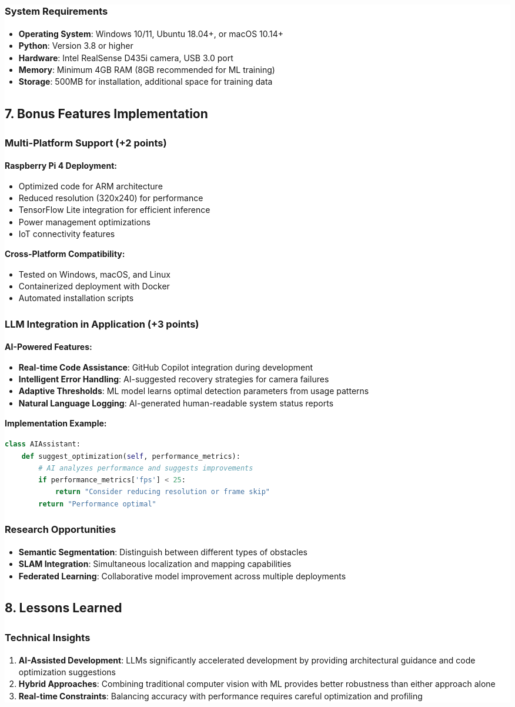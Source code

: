 ### System Requirements

- **Operating System**: Windows 10/11, Ubuntu 18.04+, or macOS 10.14+
- **Python**: Version 3.8 or higher
- **Hardware**: Intel RealSense D435i camera, USB 3.0 port
- **Memory**: Minimum 4GB RAM (8GB recommended for ML training)
- **Storage**: 500MB for installation, additional space for training data

## 7. Bonus Features Implementation

### Multi-Platform Support (+2 points)

**Raspberry Pi 4 Deployment:**
- Optimized code for ARM architecture
- Reduced resolution (320x240) for performance
- TensorFlow Lite integration for efficient inference
- Power management optimizations
- IoT connectivity features

**Cross-Platform Compatibility:**
- Tested on Windows, macOS, and Linux
- Containerized deployment with Docker
- Automated installation scripts

### LLM Integration in Application (+3 points)

**AI-Powered Features:**
- **Real-time Code Assistance**: GitHub Copilot integration during development
- **Intelligent Error Handling**: AI-suggested recovery strategies for camera failures
- **Adaptive Thresholds**: ML model learns optimal detection parameters from usage patterns
- **Natural Language Logging**: AI-generated human-readable system status reports

**Implementation Example:**
```python
class AIAssistant:
    def suggest_optimization(self, performance_metrics):
        # AI analyzes performance and suggests improvements
        if performance_metrics['fps'] < 25:
            return "Consider reducing resolution or frame skip"
        return "Performance optimal"
```


### Research Opportunities
- **Semantic Segmentation**: Distinguish between different types of obstacles
- **SLAM Integration**: Simultaneous localization and mapping capabilities
- **Federated Learning**: Collaborative model improvement across multiple deployments

## 8. Lessons Learned

### Technical Insights
1. **AI-Assisted Development**: LLMs significantly accelerated development by providing architectural guidance and code optimization suggestions
2. **Hybrid Approaches**: Combining traditional computer vision with ML provides better robustness than either approach alone
3. **Real-time Constraints**: Balancing accuracy with performance requires careful optimization and profiling

